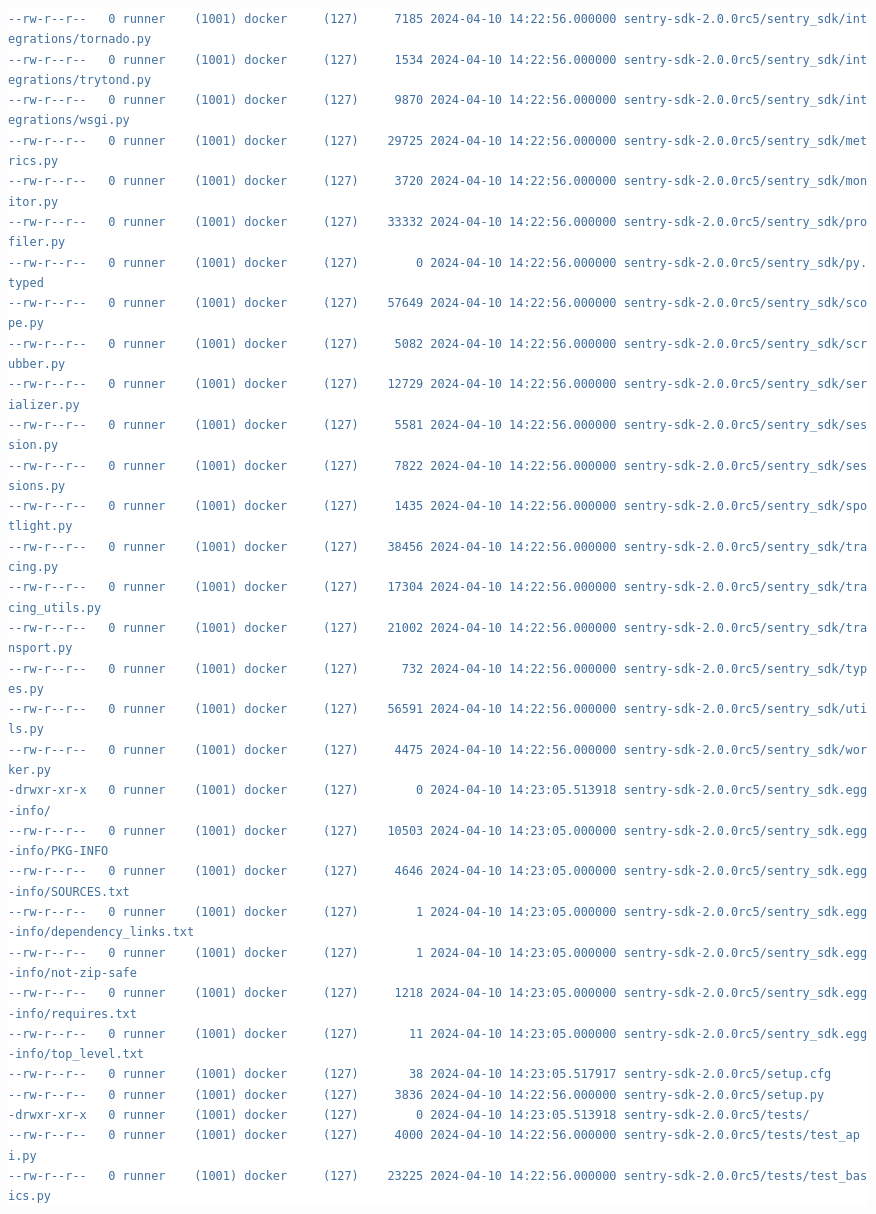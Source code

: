 ```diff
--rw-r--r--   0 runner    (1001) docker     (127)     7185 2024-04-10 14:22:56.000000 sentry-sdk-2.0.0rc5/sentry_sdk/integrations/tornado.py
--rw-r--r--   0 runner    (1001) docker     (127)     1534 2024-04-10 14:22:56.000000 sentry-sdk-2.0.0rc5/sentry_sdk/integrations/trytond.py
--rw-r--r--   0 runner    (1001) docker     (127)     9870 2024-04-10 14:22:56.000000 sentry-sdk-2.0.0rc5/sentry_sdk/integrations/wsgi.py
--rw-r--r--   0 runner    (1001) docker     (127)    29725 2024-04-10 14:22:56.000000 sentry-sdk-2.0.0rc5/sentry_sdk/metrics.py
--rw-r--r--   0 runner    (1001) docker     (127)     3720 2024-04-10 14:22:56.000000 sentry-sdk-2.0.0rc5/sentry_sdk/monitor.py
--rw-r--r--   0 runner    (1001) docker     (127)    33332 2024-04-10 14:22:56.000000 sentry-sdk-2.0.0rc5/sentry_sdk/profiler.py
--rw-r--r--   0 runner    (1001) docker     (127)        0 2024-04-10 14:22:56.000000 sentry-sdk-2.0.0rc5/sentry_sdk/py.typed
--rw-r--r--   0 runner    (1001) docker     (127)    57649 2024-04-10 14:22:56.000000 sentry-sdk-2.0.0rc5/sentry_sdk/scope.py
--rw-r--r--   0 runner    (1001) docker     (127)     5082 2024-04-10 14:22:56.000000 sentry-sdk-2.0.0rc5/sentry_sdk/scrubber.py
--rw-r--r--   0 runner    (1001) docker     (127)    12729 2024-04-10 14:22:56.000000 sentry-sdk-2.0.0rc5/sentry_sdk/serializer.py
--rw-r--r--   0 runner    (1001) docker     (127)     5581 2024-04-10 14:22:56.000000 sentry-sdk-2.0.0rc5/sentry_sdk/session.py
--rw-r--r--   0 runner    (1001) docker     (127)     7822 2024-04-10 14:22:56.000000 sentry-sdk-2.0.0rc5/sentry_sdk/sessions.py
--rw-r--r--   0 runner    (1001) docker     (127)     1435 2024-04-10 14:22:56.000000 sentry-sdk-2.0.0rc5/sentry_sdk/spotlight.py
--rw-r--r--   0 runner    (1001) docker     (127)    38456 2024-04-10 14:22:56.000000 sentry-sdk-2.0.0rc5/sentry_sdk/tracing.py
--rw-r--r--   0 runner    (1001) docker     (127)    17304 2024-04-10 14:22:56.000000 sentry-sdk-2.0.0rc5/sentry_sdk/tracing_utils.py
--rw-r--r--   0 runner    (1001) docker     (127)    21002 2024-04-10 14:22:56.000000 sentry-sdk-2.0.0rc5/sentry_sdk/transport.py
--rw-r--r--   0 runner    (1001) docker     (127)      732 2024-04-10 14:22:56.000000 sentry-sdk-2.0.0rc5/sentry_sdk/types.py
--rw-r--r--   0 runner    (1001) docker     (127)    56591 2024-04-10 14:22:56.000000 sentry-sdk-2.0.0rc5/sentry_sdk/utils.py
--rw-r--r--   0 runner    (1001) docker     (127)     4475 2024-04-10 14:22:56.000000 sentry-sdk-2.0.0rc5/sentry_sdk/worker.py
-drwxr-xr-x   0 runner    (1001) docker     (127)        0 2024-04-10 14:23:05.513918 sentry-sdk-2.0.0rc5/sentry_sdk.egg-info/
--rw-r--r--   0 runner    (1001) docker     (127)    10503 2024-04-10 14:23:05.000000 sentry-sdk-2.0.0rc5/sentry_sdk.egg-info/PKG-INFO
--rw-r--r--   0 runner    (1001) docker     (127)     4646 2024-04-10 14:23:05.000000 sentry-sdk-2.0.0rc5/sentry_sdk.egg-info/SOURCES.txt
--rw-r--r--   0 runner    (1001) docker     (127)        1 2024-04-10 14:23:05.000000 sentry-sdk-2.0.0rc5/sentry_sdk.egg-info/dependency_links.txt
--rw-r--r--   0 runner    (1001) docker     (127)        1 2024-04-10 14:23:05.000000 sentry-sdk-2.0.0rc5/sentry_sdk.egg-info/not-zip-safe
--rw-r--r--   0 runner    (1001) docker     (127)     1218 2024-04-10 14:23:05.000000 sentry-sdk-2.0.0rc5/sentry_sdk.egg-info/requires.txt
--rw-r--r--   0 runner    (1001) docker     (127)       11 2024-04-10 14:23:05.000000 sentry-sdk-2.0.0rc5/sentry_sdk.egg-info/top_level.txt
--rw-r--r--   0 runner    (1001) docker     (127)       38 2024-04-10 14:23:05.517917 sentry-sdk-2.0.0rc5/setup.cfg
--rw-r--r--   0 runner    (1001) docker     (127)     3836 2024-04-10 14:22:56.000000 sentry-sdk-2.0.0rc5/setup.py
-drwxr-xr-x   0 runner    (1001) docker     (127)        0 2024-04-10 14:23:05.513918 sentry-sdk-2.0.0rc5/tests/
--rw-r--r--   0 runner    (1001) docker     (127)     4000 2024-04-10 14:22:56.000000 sentry-sdk-2.0.0rc5/tests/test_api.py
--rw-r--r--   0 runner    (1001) docker     (127)    23225 2024-04-10 14:22:56.000000 sentry-sdk-2.0.0rc5/tests/test_basics.py
```